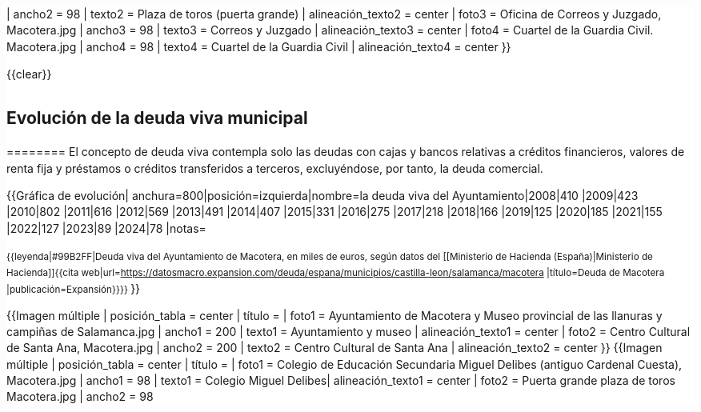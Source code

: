  | ancho2   = 98
 | texto2   = Plaza de toros (puerta grande) | alineación_texto2 = center
 | foto3    = Oficina de Correos y Juzgado, Macotera.jpg
 | ancho3   = 98
 | texto3   = Correos y Juzgado | alineación_texto3 = center
 | foto4    = Cuartel de la Guardia Civil. Macotera.jpg
 | ancho4   = 98
 | texto4   = Cuartel de la Guardia Civil | alineación_texto4 = center
}}

{{clear}}

## Evolución de la deuda viva municipal

========
El concepto de deuda viva contempla solo las deudas con cajas y bancos relativas a créditos financieros, valores de renta fija y préstamos o créditos transferidos a terceros, excluyéndose, por tanto, la deuda comercial.

{{Gráfica de evolución|
anchura=800|posición=izquierda|nombre=la deuda viva del Ayuntamiento|2008|410 |2009|423 |2010|802 |2011|616 |2012|569 |2013|491 |2014|407 |2015|331 |2016|275 |2017|218 |2018|166 |2019|125 |2020|185 |2021|155 |2022|127 |2023|89 |2024|78 |notas=<small>

{{leyenda|#99B2FF|Deuda viva del Ayuntamiento de Macotera, en miles de euros, según datos del [[Ministerio de Hacienda (España)|Ministerio de Hacienda]]<ref>{{cita web|url=https://datosmacro.expansion.com/deuda/espana/municipios/castilla-leon/salamanca/macotera |título=Deuda de Macotera |publicación=Expansión}}</ref>}}
</small>}}

{{Imagen múltiple
 | posición_tabla = center
 | título         = 
 | foto1    = Ayuntamiento de Macotera y Museo provincial de las llanuras y campiñas de Salamanca.jpg
 | ancho1   = 200
 | texto1   = Ayuntamiento y museo | alineación_texto1 = center
 | foto2    = Centro Cultural de Santa Ana, Macotera.jpg
 | ancho2   = 200
 | texto2   = Centro Cultural de Santa Ana | alineación_texto2 = center
}}
{{Imagen múltiple
 | posición_tabla = center
 | título         = 
 | foto1    = Colegio de Educación Secundaria Miguel Delibes (antiguo Cardenal Cuesta), Macotera.jpg
 | ancho1   = 98
 | texto1   = Colegio Miguel Delibes| alineación_texto1 = center
 | foto2    = Puerta grande plaza de toros Macotera.jpg
 | ancho2   = 98